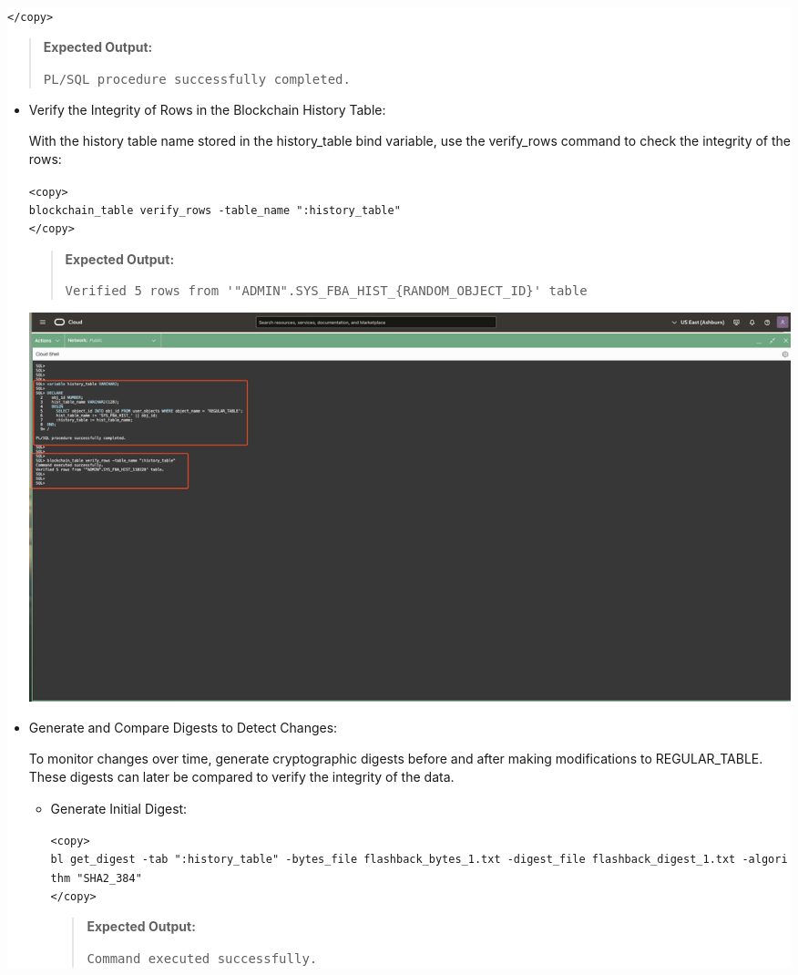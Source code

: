   ```
  </copy>
  ```

  > **Expected Output:**  
  > <pre>
  > PL/SQL procedure successfully completed. </pre>

- Verify the Integrity of Rows in the Blockchain History Table:

  With the history table name stored in the history\_table bind variable, use the verify_rows command to check the integrity of the rows:

  ```
  <copy>
  blockchain_table verify_rows -table_name ":history_table"
  </copy>
  ```

  > **Expected Output:**  
  > <pre>
  > Verified 5 rows from '"ADMIN".SYS_FBA_HIST_{RANDOM_OBJECT_ID}' table </pre>


  ![Verify row operation](./images/lab6-task4-1.png " ")

- Generate and Compare Digests to Detect Changes:

  To monitor changes over time, generate cryptographic digests before and after making modifications to REGULAR_TABLE. These digests can later be compared to verify the integrity of the data.

  - Generate Initial Digest:
    ```
    <copy>
    bl get_digest -tab ":history_table" -bytes_file flashback_bytes_1.txt -digest_file flashback_digest_1.txt -algorithm "SHA2_384"
    </copy>
    ```
    > **Expected Output:**  
    > <pre>
    > Command executed successfully. </pre>
